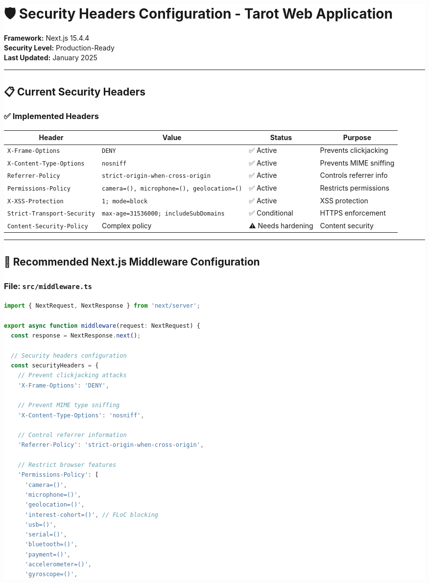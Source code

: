 # 🛡️ Security Headers Configuration - Tarot Web Application

**Framework:** Next.js 15.4.4  
**Security Level:** Production-Ready  
**Last Updated:** January 2025

---

## 📋 Current Security Headers

### ✅ Implemented Headers

| Header | Value | Status | Purpose |
|--------|-------|--------|---------|
| `X-Frame-Options` | `DENY` | ✅ Active | Prevents clickjacking |
| `X-Content-Type-Options` | `nosniff` | ✅ Active | Prevents MIME sniffing |
| `Referrer-Policy` | `strict-origin-when-cross-origin` | ✅ Active | Controls referrer info |
| `Permissions-Policy` | `camera=(), microphone=(), geolocation=()` | ✅ Active | Restricts permissions |
| `X-XSS-Protection` | `1; mode=block` | ✅ Active | XSS protection |
| `Strict-Transport-Security` | `max-age=31536000; includeSubDomains` | ✅ Conditional | HTTPS enforcement |
| `Content-Security-Policy` | Complex policy | ⚠️ Needs hardening | Content security |

---

## 🔧 Recommended Next.js Middleware Configuration

### File: `src/middleware.ts`

```typescript
import { NextRequest, NextResponse } from 'next/server';

export async function middleware(request: NextRequest) {
  const response = NextResponse.next();

  // Security headers configuration
  const securityHeaders = {
    // Prevent clickjacking attacks
    'X-Frame-Options': 'DENY',
    
    // Prevent MIME type sniffing
    'X-Content-Type-Options': 'nosniff',
    
    // Control referrer information
    'Referrer-Policy': 'strict-origin-when-cross-origin',
    
    // Restrict browser features
    'Permissions-Policy': [
      'camera=()',
      'microphone=()',
      'geolocation=()',
      'interest-cohort=()', // FLoC blocking
      'usb=()',
      'serial=()',
      'bluetooth=()',
      'payment=()',
      'accelerometer=()',
      'gyroscope=()',
```